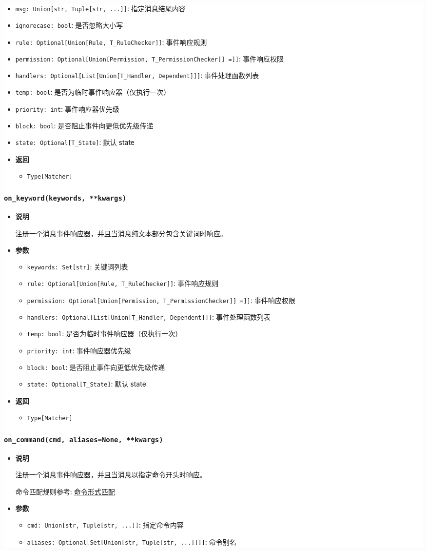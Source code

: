   - `msg: Union[str, Tuple[str, ...]]`: 指定消息结尾内容

  - `ignorecase: bool`: 是否忽略大小写

  - `rule: Optional[Union[Rule, T_RuleChecker]]`: 事件响应规则

  - `permission: Optional[Union[Permission, T_PermissionChecker]] =]]`: 事件响应权限

  - `handlers: Optional[List[Union[T_Handler, Dependent]]]`: 事件处理函数列表

  - `temp: bool`: 是否为临时事件响应器（仅执行一次）

  - `priority: int`: 事件响应器优先级

  - `block: bool`: 是否阻止事件向更低优先级传递

  - `state: Optional[T_State]`: 默认 state

- **返回**

  - `Type[Matcher]`

### `on_keyword(keywords, **kwargs)`

- **说明**

  注册一个消息事件响应器，并且当消息纯文本部分包含关键词时响应。

- **参数**

  - `keywords: Set[str]`: 关键词列表

  - `rule: Optional[Union[Rule, T_RuleChecker]]`: 事件响应规则

  - `permission: Optional[Union[Permission, T_PermissionChecker]] =]]`: 事件响应权限

  - `handlers: Optional[List[Union[T_Handler, Dependent]]]`: 事件处理函数列表

  - `temp: bool`: 是否为临时事件响应器（仅执行一次）

  - `priority: int`: 事件响应器优先级

  - `block: bool`: 是否阻止事件向更低优先级传递

  - `state: Optional[T_State]`: 默认 state

- **返回**

  - `Type[Matcher]`

### `on_command(cmd, aliases=None, **kwargs)`

- **说明**

  注册一个消息事件响应器，并且当消息以指定命令开头时响应。

  命令匹配规则参考: [命令形式匹配](rule.md#command-command)

- **参数**

  - `cmd: Union[str, Tuple[str, ...]]`: 指定命令内容

  - `aliases: Optional[Set[Union[str, Tuple[str, ...]]]]`: 命令别名
